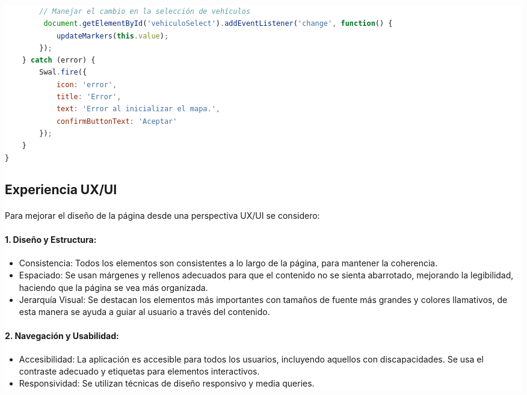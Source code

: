 ```javascript
        // Manejar el cambio en la selección de vehículos
         document.getElementById('vehiculoSelect').addEventListener('change', function() {
            updateMarkers(this.value);
        });
    } catch (error) {
        Swal.fire({
            icon: 'error',
            title: 'Error',
            text: 'Error al inicializar el mapa.',
            confirmButtonText: 'Aceptar'
        });
    }
}
```



## Experiencia UX/UI

Para mejorar el diseño de la página desde una perspectiva UX/UI se considero:

#### 1. Diseño y Estructura:
- Consistencia: Todos los elementos son consistentes a lo largo de la página, para mantener la coherencia.
- Espaciado: Se usan márgenes y rellenos adecuados para que el contenido no se sienta abarrotado, mejorando la legibilidad, haciendo que la página se vea más organizada.
- Jerarquía Visual: Se destacan los elementos más importantes con tamaños de fuente más grandes y colores llamativos, de esta manera se ayuda a guiar al usuario a través del contenido.
#### 2. Navegación y Usabilidad:
- Accesibilidad: La aplicación es accesible para todos los usuarios, incluyendo aquellos con discapacidades. Se usa el contraste adecuado y etiquetas para elementos interactivos.
- Responsividad: Se utilizan técnicas de diseño responsivo y media queries.

<p align="center">